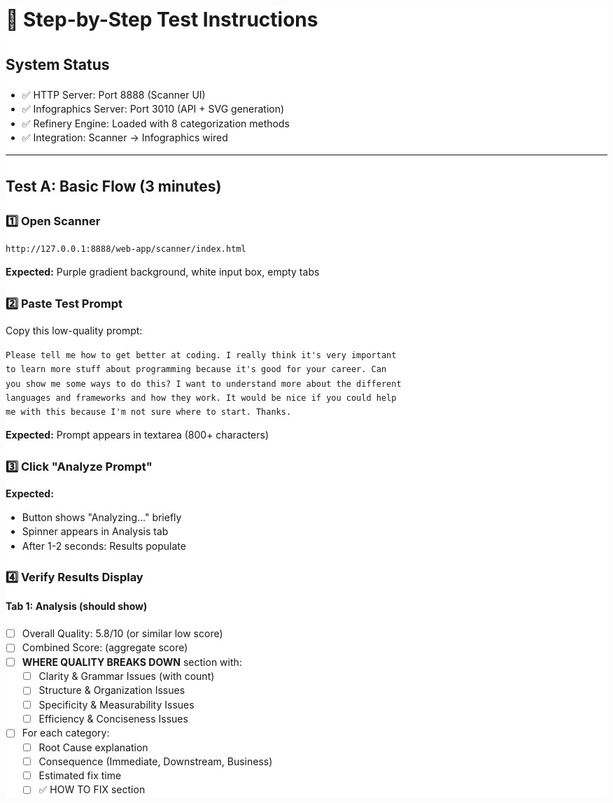 # 🧪 Step-by-Step Test Instructions

## System Status
- ✅ HTTP Server: Port 8888 (Scanner UI)
- ✅ Infographics Server: Port 3010 (API + SVG generation)
- ✅ Refinery Engine: Loaded with 8 categorization methods
- ✅ Integration: Scanner → Infographics wired

---

## Test A: Basic Flow (3 minutes)

### 1️⃣ Open Scanner
```
http://127.0.0.1:8888/web-app/scanner/index.html
```
**Expected:** Purple gradient background, white input box, empty tabs

### 2️⃣ Paste Test Prompt
Copy this low-quality prompt:
```
Please tell me how to get better at coding. I really think it's very important 
to learn more stuff about programming because it's good for your career. Can 
you show me some ways to do this? I want to understand more about the different 
languages and frameworks and how they work. It would be nice if you could help 
me with this because I'm not sure where to start. Thanks.
```

**Expected:** Prompt appears in textarea (800+ characters)

### 3️⃣ Click "Analyze Prompt"
**Expected:**
- Button shows "Analyzing..." briefly
- Spinner appears in Analysis tab
- After 1-2 seconds: Results populate

### 4️⃣ Verify Results Display

#### Tab 1: **Analysis** (should show)
- [ ] Overall Quality: 5.8/10 (or similar low score)
- [ ] Combined Score: (aggregate score)
- [ ] **WHERE QUALITY BREAKS DOWN** section with:
  - [ ] Clarity & Grammar Issues (with count)
  - [ ] Structure & Organization Issues
  - [ ] Specificity & Measurability Issues
  - [ ] Efficiency & Conciseness Issues
- [ ] For each category:
  - [ ] Root Cause explanation
  - [ ] Consequence (Immediate, Downstream, Business)
  - [ ] Estimated fix time
  - [ ] ✅ HOW TO FIX section
